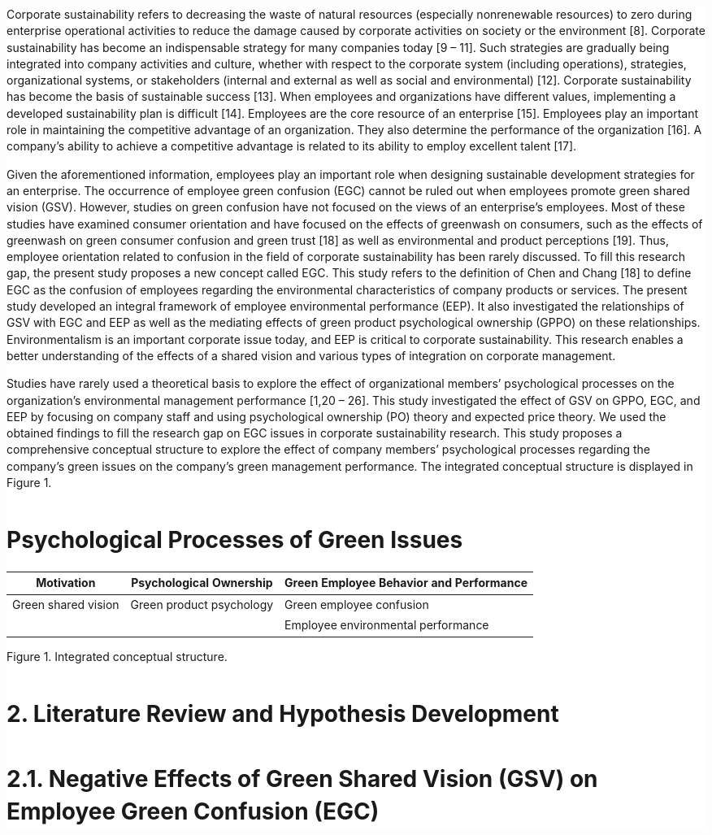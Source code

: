 Corporate sustainability refers to decreasing the waste of natural resources (especially nonrenewable resources) to zero during enterprise operational activities to reduce the damage caused by corporate activities on society or the environment [8]. Corporate sustainability has become an indispensable strategy for many companies today [9 – 11]. Such strategies are gradually being integrated into company activities and culture, whether with respect to the corporate system (including operations), strategies, organizational systems, or stakeholders (internal and external as well as social and environmental) [12]. Corporate sustainability has become the basis of sustainable success [13]. When employees and organizations have different values, implementing a developed sustainability plan is difficult [14]. Employees are the core resource of an enterprise [15]. Employees play an important role in maintaining the competitive advantage of an organization. They also determine the performance of the organization [16]. A company’s ability to achieve a competitive advantage is related to its ability to employ excellent talent [17].

Given the aforementioned information, employees play an important role when designing sustainable development strategies for an enterprise. The occurrence of employee green confusion (EGC) cannot be ruled out when employees promote green shared vision (GSV). However, studies on green confusion have not focused on the views of an enterprise’s employees. Most of these studies have examined consumer orientation and have focused on the effects of greenwash on consumers, such as the effects of greenwash on green consumer confusion and green trust [18] as well as environmental and product perceptions [19]. Thus, employee orientation related to confusion in the field of corporate sustainability has been rarely discussed. To fill this research gap, the present study proposes a new concept called EGC. This study refers to the definition of Chen and Chang [18] to define EGC as the confusion of employees regarding the environmental characteristics of company products or services. The present study developed an integral framework of employee environmental performance (EEP). It also investigated the relationships of GSV with EGC and EEP as well as the mediating effects of green product psychological ownership (GPPO) on these relationships. Environmentalism is an important corporate issue today, and EEP is critical to corporate sustainability. This research enables a better understanding of the effects of a shared vision and various types of integration on corporate management.

Studies have rarely used a theoretical basis to explore the effect of organizational members’ psychological processes on the organization’s environmental management performance [1,20 – 26]. This study investigated the effect of GSV on GPPO, EGC, and EEP by focusing on company staff and using psychological ownership (PO) theory and expected price theory. We used the obtained findings to fill the research gap on EGC issues in corporate sustainability research. This study proposes a comprehensive conceptual structure to explore the effect of company members’ psychological processes regarding the company’s green issues on the company’s green management performance. The integrated conceptual structure is displayed in Figure 1.

# Psychological Processes of Green Issues

|Motivation|Psychological Ownership|Green Employee Behavior and Performance|
|---|---|---|
|Green shared vision|Green product psychology|Green employee confusion|
| | |Employee environmental performance|

Figure 1. Integrated conceptual structure.

# 2. Literature Review and Hypothesis Development

# 2.1. Negative Effects of Green Shared Vision (GSV) on Employee Green Confusion (EGC)
